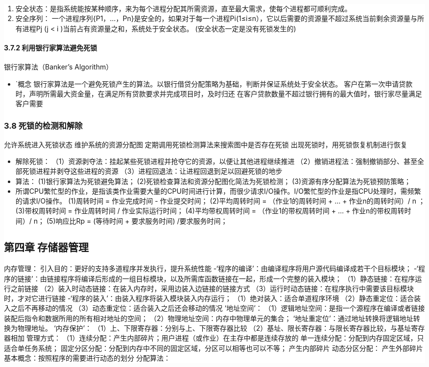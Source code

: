 1. 安全状态：是指系统能按某种顺序，来为每个进程分配其所需资源，直至最大需求，使每个进程都可顺利完成。
2. 安全序列：
   一个进程序列{P1，…，Pn}是安全的，如果对于每一个进程Pi(1≤i≤n），它以后需要的资源量不超过系统当前剩余资源量与所有进程Pj (j < i )当前占有资源量之和，系统处于安全状态。
   (安全状态一定是没有死锁发生的)

#### 3.7.2 利用银行家算法避免死锁

银行家算法（Banker’s Algorithm）

- `概念
  银行家算法是一个避免死锁产生的算法。以银行借贷分配策略为基础，判断并保证系统处于安全状态。
  客户在第一次申请贷款时，声明所需最大资金量，在满足所有贷款要求并完成项目时，及时归还
  在客户贷款数量不超过银行拥有的最大值时，银行家尽量满足客户需要  

### 3.8 死锁的检测和解除

允许系统进入死锁状态
维护系统的资源分配图
定期调用死锁检测算法来搜索图中是否存在死锁
出现死锁时，用死锁恢复机制进行恢复

- 解除死锁：
  （1）资源剥夺法：挂起某些死锁进程并抢夺它的资源，以便让其他进程继续推进
  （2）撤销进程法：强制撤销部分、甚至全部死锁进程并剥夺这些进程的资源
  （3）进程回退法：让进程回退到足以回避死锁的地步
- 算法：
  (1)银行家算法为死锁避免算法；
  (2)死锁检查算法和资源分配图化简法为死锁检测；
  (3)资源有序分配算法为死锁预防策略；
- 所谓CPU繁忙型的作业，是指该类作业需要大量的CPU时间进行计算，而很少请求I/O操作。I/O繁忙型的作业是指CPU处理时，需频繁的请求I/O操作。
  (1)周转时间 = 作业完成时间 - 作业提交时间；
  (2)平均周转时间 = （作业1的周转时间 + … + 作业n的周转时间）/ n ；
  (3)带权周转时间 = 作业周转时间 / 作业实际运行时间；
  (4)平均带权周转时间 = （作业1的带权周转时间 + … + 作业n的带权周转时间）/ n；
  (5)响应比Rp = (等待时间 + 要求服务时间) /要求服务时间；

## 第四章 存储器管理

内存管理：
引入目的：更好的支持多道程序并发执行，提升系统性能
-‘程序的编译’：由编译程序将用户源代码编译成若干个目标模块；
-‘程序的链接’：由链接程序将编译后形成的一组目标模块，以及所需库函数链接在一起，形成一个完整的装入模块；
（1）静态链接：在程序运行之前链接
（2）装入时动态链接：在装入内存时，采用边装入边链接的链接方式
（3）运行时动态链接：在程序执行中需要该目标模块时，才对它进行链接
-‘程序的装入’：由装入程序将装入模块装入内存运行；
（1）绝对装入：适合单道程序环境
（2）静态重定位：适合装入之后不再移动的情况
（3）动态重定位：适合装入之后还会移动的情况
‘地址空间’：
（1）逻辑地址空间：是指一个源程序在编译或者链接装配后指令和数据所用的所有相对地址的空间；
（2）物理地址空间：内存中物理单元的集合；
‘地址重定位’：通过地址转换将逻辑地址转换为物理地址。
‘内存保护’：
（1）上、下限寄存器：分别与上、下限寄存器比较
（2）基址、限长寄存器：与限长寄存器比较，与基址寄存器相加
管理方式：
（1）连续分配：产生内部碎片；用户进程（或作业）在主存中都是连续存放的
单一连续分配：分配到内存固定区域，只适合单任务系统；
固定分区分配：分配到内存中不同的固定区域，分区可以相等也可以不等；
产生内部碎片
动态分区分配：
产生外部碎片
基本概念：按照程序的需要进行动态的划分
分配算法：